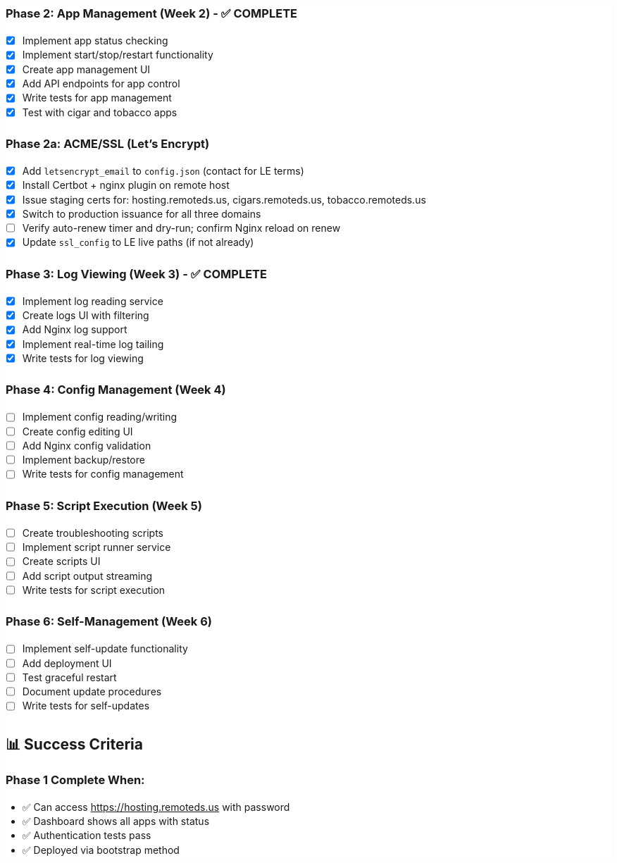 ### Phase 2: App Management (Week 2) - ✅ COMPLETE
- [x] Implement app status checking
- [x] Implement start/stop/restart functionality
- [x] Create app management UI
- [x] Add API endpoints for app control
- [x] Write tests for app management
- [x] Test with cigar and tobacco apps

### Phase 2a: ACME/SSL (Let’s Encrypt)
- [x] Add `letsencrypt_email` to `config.json` (contact for LE terms)
- [x] Install Certbot + nginx plugin on remote host
- [x] Issue staging certs for: hosting.remoteds.us, cigars.remoteds.us, tobacco.remoteds.us
- [x] Switch to production issuance for all three domains
- [ ] Verify auto-renew timer and dry-run; confirm Nginx reload on renew
- [x] Update `ssl_config` to LE live paths (if not already)

### Phase 3: Log Viewing (Week 3) - ✅ COMPLETE
- [x] Implement log reading service
- [x] Create logs UI with filtering
- [x] Add Nginx log support
- [x] Implement real-time log tailing
- [x] Write tests for log viewing

### Phase 4: Config Management (Week 4)
- [ ] Implement config reading/writing
- [ ] Create config editing UI
- [ ] Add Nginx config validation
- [ ] Implement backup/restore
- [ ] Write tests for config management

### Phase 5: Script Execution (Week 5)
- [ ] Create troubleshooting scripts
- [ ] Implement script runner service
- [ ] Create scripts UI
- [ ] Add script output streaming
- [ ] Write tests for script execution

### Phase 6: Self-Management (Week 6)
- [ ] Implement self-update functionality
- [ ] Add deployment UI
- [ ] Test graceful restart
- [ ] Document update procedures
- [ ] Write tests for self-updates

## 📊 **Success Criteria**

### Phase 1 Complete When:
- ✅ Can access https://hosting.remoteds.us with password
- ✅ Dashboard shows all apps with status
- ✅ Authentication tests pass
- ✅ Deployed via bootstrap method

